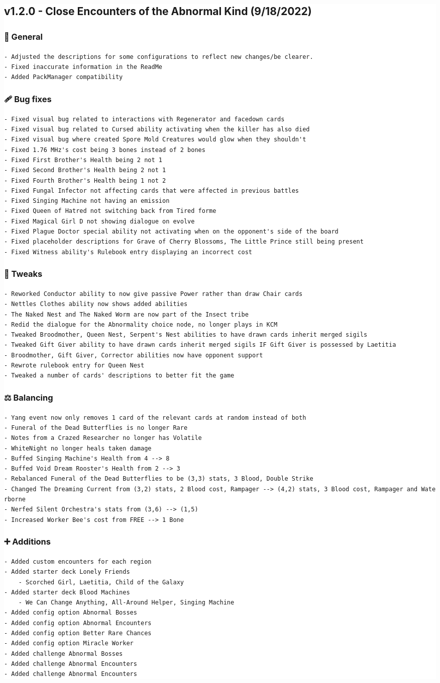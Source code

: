 ## v1.2.0 - Close Encounters of the Abnormal Kind (9/18/2022)
### 🧱 General
    - Adjusted the descriptions for some configurations to reflect new changes/be clearer.
    - Fixed inaccurate information in the ReadMe
    - Added PackManager compatibility
### 🩹 Bug fixes
    - Fixed visual bug related to interactions with Regenerator and facedown cards
    - Fixed visual bug related to Cursed ability activating when the killer has also died
    - Fixed visual bug where created Spore Mold Creatures would glow when they shouldn't
    - Fixed 1.76 MHz's cost being 3 bones instead of 2 bones
    - Fixed First Brother's Health being 2 not 1
    - Fixed Second Brother's Health being 2 not 1
    - Fixed Fourth Brother's Health being 1 not 2
    - Fixed Fungal Infector not affecting cards that were affected in previous battles
    - Fixed Singing Machine not having an emission
    - Fixed Queen of Hatred not switching back from Tired forme
    - Fixed Magical Girl D not showing dialogue on evolve
    - Fixed Plague Doctor special ability not activating when on the opponent's side of the board
    - Fixed placeholder descriptions for Grave of Cherry Blossoms, The Little Prince still being present
    - Fixed Witness ability's Rulebook entry displaying an incorrect cost
### 🔧 Tweaks
    - Reworked Conductor ability to now give passive Power rather than draw Chair cards
    - Nettles Clothes ability now shows added abilities
    - The Naked Nest and The Naked Worm are now part of the Insect tribe
    - Redid the dialogue for the Abnormality choice node, no longer plays in KCM
    - Tweaked Broodmother, Queen Nest, Serpent's Nest abilities to have drawn cards inherit merged sigils
    - Tweaked Gift Giver ability to have drawn cards inherit merged sigils IF Gift Giver is possessed by Laetitia
    - Broodmother, Gift Giver, Corrector abilities now have opponent support
    - Rewrote rulebook entry for Queen Nest
    - Tweaked a number of cards' descriptions to better fit the game
### ⚖️ Balancing
    - Yang event now only removes 1 card of the relevant cards at random instead of both
    - Funeral of the Dead Butterflies is no longer Rare
    - Notes from a Crazed Researcher no longer has Volatile
    - WhiteNight no longer heals taken damage
    - Buffed Singing Machine's Health from 4 --> 8
    - Buffed Void Dream Rooster's Health from 2 --> 3
    - Rebalanced Funeral of the Dead Butterflies to be (3,3) stats, 3 Blood, Double Strike
    - Changed The Dreaming Current from (3,2) stats, 2 Blood cost, Rampager --> (4,2) stats, 3 Blood cost, Rampager and Waterborne
    - Nerfed Silent Orchestra's stats from (3,6) --> (1,5)
    - Increased Worker Bee's cost from FREE --> 1 Bone
### ➕ Additions
    - Added custom encounters for each region
    - Added starter deck Lonely Friends
        - Scorched Girl, Laetitia, Child of the Galaxy
    - Added starter deck Blood Machines
        - We Can Change Anything, All-Around Helper, Singing Machine
    - Added config option Abnormal Bosses
    - Added config option Abnormal Encounters
    - Added config option Better Rare Chances
    - Added config option Miracle Worker
    - Added challenge Abnormal Bosses
    - Added challenge Abnormal Encounters
    - Added challenge Abnormal Encounters